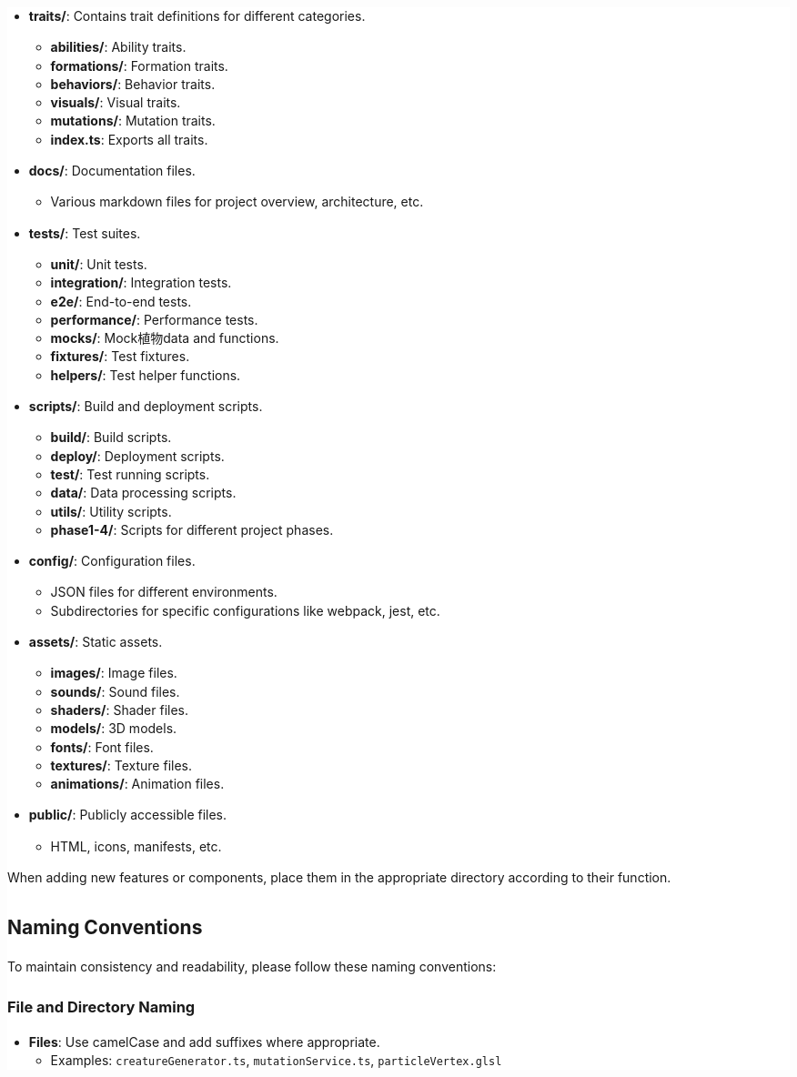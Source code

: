 - **traits/**: Contains trait definitions for different categories.
  - **abilities/**: Ability traits.
  - **formations/**: Formation traits.
  - **behaviors/**: Behavior traits.
  - **visuals/**: Visual traits.
  - **mutations/**: Mutation traits.
  - **index.ts**: Exports all traits.

- **docs/**: Documentation files.
  - Various markdown files for project overview, architecture, etc.

- **tests/**: Test suites.
  - **unit/**: Unit tests.
  - **integration/**: Integration tests.
  - **e2e/**: End-to-end tests.
  - **performance/**: Performance tests.
  - **mocks/**: Mock植物data and functions.
  - **fixtures/**: Test fixtures.
  - **helpers/**: Test helper functions.

- **scripts/**: Build and deployment scripts.
  - **build/**: Build scripts.
  - **deploy/**: Deployment scripts.
  - **test/**: Test running scripts.
  - **data/**: Data processing scripts.
  - **utils/**: Utility scripts.
  - **phase1-4/**: Scripts for different project phases.

- **config/**: Configuration files.
  - JSON files for different environments.
  - Subdirectories for specific configurations like webpack, jest, etc.

- **assets/**: Static assets.
  - **images/**: Image files.
  - **sounds/**: Sound files.
  - **shaders/**: Shader files.
  - **models/**: 3D models.
  - **fonts/**: Font files.
  - **textures/**: Texture files.
  - **animations/**: Animation files.

- **public/**: Publicly accessible files.
  - HTML, icons, manifests, etc.

When adding new features or components, place them in the appropriate directory according to their function.

## Naming Conventions

To maintain consistency and readability, please follow these naming conventions:

### File and Directory Naming

- **Files**: Use camelCase and add suffixes where appropriate.
  - Examples: `creatureGenerator.ts`, `mutationService.ts`, `particleVertex.glsl`
